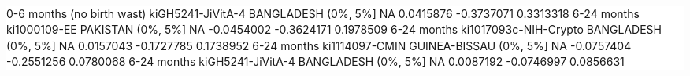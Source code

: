 0-6 months (no birth wast)    kiGH5241-JiVitA-4       BANGLADESH      (0%, 5%]             NA                 0.0415876   -0.3737071   0.3313318
6-24 months                   ki1000109-EE            PAKISTAN        (0%, 5%]             NA                -0.0454002   -0.3624171   0.1978509
6-24 months                   ki1017093c-NIH-Crypto   BANGLADESH      (0%, 5%]             NA                 0.0157043   -0.1727785   0.1738952
6-24 months                   ki1114097-CMIN          GUINEA-BISSAU   (0%, 5%]             NA                -0.0757404   -0.2551256   0.0780068
6-24 months                   kiGH5241-JiVitA-4       BANGLADESH      (0%, 5%]             NA                 0.0087192   -0.0746997   0.0856631
